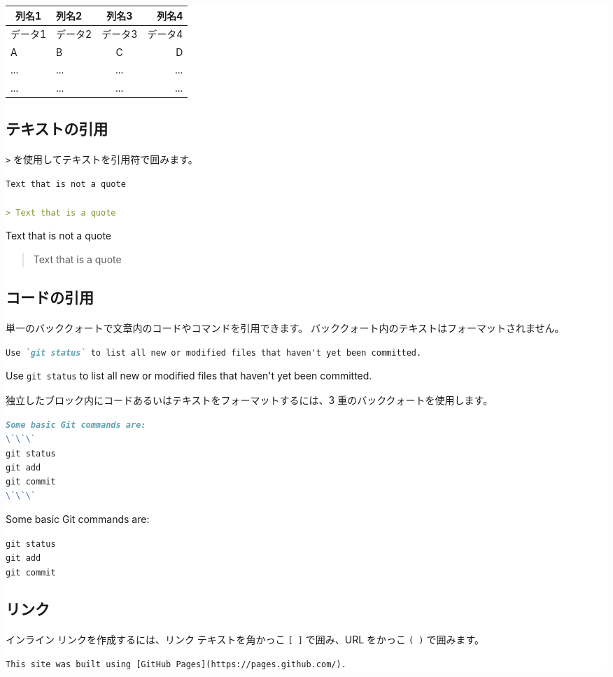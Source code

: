 | 列名1 | 列名2 | 列名3 | 列名4 |
|-------|:------|:-----:|------:|
| データ1 | データ2 | データ3 | データ4 |
| A       | B       | C       | D       |
| ...     | ...     | ...     | ...     |
| ...     | ...     | ...     | ...     |

## テキストの引用

`>` を使用してテキストを引用符で囲みます。

```markdown
Text that is not a quote

> Text that is a quote
```

Text that is not a quote

> Text that is a quote

## コードの引用

単一のバッククォートで文章内のコードやコマンドを引用できます。 バッククォート内のテキストはフォーマットされません。

```markdown
Use `git status` to list all new or modified files that haven't yet been committed.
```

Use `git status` to list all new or modified files that haven't yet been committed.

独立したブロック内にコードあるいはテキストをフォーマットするには、3 重のバッククォートを使用します。
```markdown
Some basic Git commands are:
\`\`\`
git status
git add
git commit
\`\`\`
```

Some basic Git commands are:
```
git status
git add
git commit
```

## リンク

インライン リンクを作成するには、リンク テキストを角かっこ `[ ]` で囲み、URL をかっこ `( )` で囲みます。

`This site was built using [GitHub Pages](https://pages.github.com/).`


[^1]: My reference.
[^2]: To add line breaks within a footnote, prefix new lines with 2 spaces.
[^1]: My reference.
[^2]: To add line breaks within a footnote, prefix new lines with 2 spaces.
